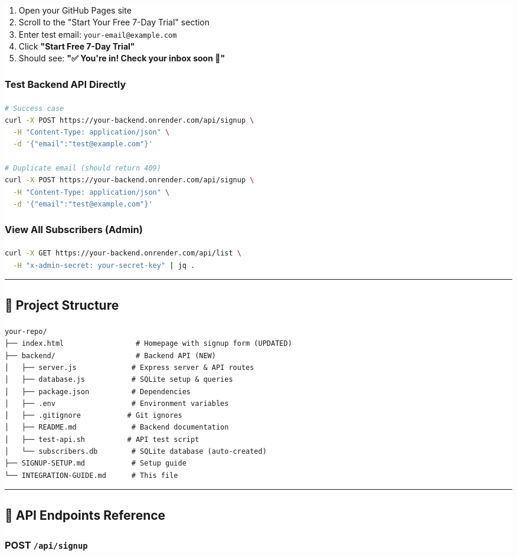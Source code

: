 1. Open your GitHub Pages site
2. Scroll to the "Start Your Free 7-Day Trial" section
3. Enter test email: `your-email@example.com`
4. Click **"Start Free 7-Day Trial"**
5. Should see: **"✅ You're in! Check your inbox soon 🚀"**

### Test Backend API Directly

```bash
# Success case
curl -X POST https://your-backend.onrender.com/api/signup \
  -H "Content-Type: application/json" \
  -d '{"email":"test@example.com"}'

# Duplicate email (should return 409)
curl -X POST https://your-backend.onrender.com/api/signup \
  -H "Content-Type: application/json" \
  -d '{"email":"test@example.com"}'
```

### View All Subscribers (Admin)

```bash
curl -X GET https://your-backend.onrender.com/api/list \
  -H "x-admin-secret: your-secret-key" | jq .
```

---

## 📁 Project Structure

```
your-repo/
├── index.html                 # Homepage with signup form (UPDATED)
├── backend/                   # Backend API (NEW)
│   ├── server.js             # Express server & API routes
│   ├── database.js           # SQLite setup & queries
│   ├── package.json          # Dependencies
│   ├── .env                  # Environment variables
│   ├── .gitignore           # Git ignores
│   ├── README.md             # Backend documentation
│   ├── test-api.sh          # API test script
│   └── subscribers.db        # SQLite database (auto-created)
├── SIGNUP-SETUP.md           # Setup guide
└── INTEGRATION-GUIDE.md      # This file
```

---

## 🎯 API Endpoints Reference

### POST `/api/signup`

